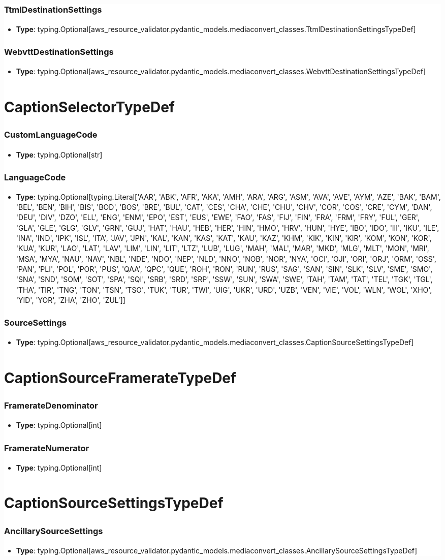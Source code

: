 ### TtmlDestinationSettings
- **Type**: typing.Optional[aws_resource_validator.pydantic_models.mediaconvert_classes.TtmlDestinationSettingsTypeDef]

### WebvttDestinationSettings
- **Type**: typing.Optional[aws_resource_validator.pydantic_models.mediaconvert_classes.WebvttDestinationSettingsTypeDef]


# CaptionSelectorTypeDef

### CustomLanguageCode
- **Type**: typing.Optional[str]

### LanguageCode
- **Type**: typing.Optional[typing.Literal['AAR', 'ABK', 'AFR', 'AKA', 'AMH', 'ARA', 'ARG', 'ASM', 'AVA', 'AVE', 'AYM', 'AZE', 'BAK', 'BAM', 'BEL', 'BEN', 'BIH', 'BIS', 'BOD', 'BOS', 'BRE', 'BUL', 'CAT', 'CES', 'CHA', 'CHE', 'CHU', 'CHV', 'COR', 'COS', 'CRE', 'CYM', 'DAN', 'DEU', 'DIV', 'DZO', 'ELL', 'ENG', 'ENM', 'EPO', 'EST', 'EUS', 'EWE', 'FAO', 'FAS', 'FIJ', 'FIN', 'FRA', 'FRM', 'FRY', 'FUL', 'GER', 'GLA', 'GLE', 'GLG', 'GLV', 'GRN', 'GUJ', 'HAT', 'HAU', 'HEB', 'HER', 'HIN', 'HMO', 'HRV', 'HUN', 'HYE', 'IBO', 'IDO', 'III', 'IKU', 'ILE', 'INA', 'IND', 'IPK', 'ISL', 'ITA', 'JAV', 'JPN', 'KAL', 'KAN', 'KAS', 'KAT', 'KAU', 'KAZ', 'KHM', 'KIK', 'KIN', 'KIR', 'KOM', 'KON', 'KOR', 'KUA', 'KUR', 'LAO', 'LAT', 'LAV', 'LIM', 'LIN', 'LIT', 'LTZ', 'LUB', 'LUG', 'MAH', 'MAL', 'MAR', 'MKD', 'MLG', 'MLT', 'MON', 'MRI', 'MSA', 'MYA', 'NAU', 'NAV', 'NBL', 'NDE', 'NDO', 'NEP', 'NLD', 'NNO', 'NOB', 'NOR', 'NYA', 'OCI', 'OJI', 'ORI', 'ORJ', 'ORM', 'OSS', 'PAN', 'PLI', 'POL', 'POR', 'PUS', 'QAA', 'QPC', 'QUE', 'ROH', 'RON', 'RUN', 'RUS', 'SAG', 'SAN', 'SIN', 'SLK', 'SLV', 'SME', 'SMO', 'SNA', 'SND', 'SOM', 'SOT', 'SPA', 'SQI', 'SRB', 'SRD', 'SRP', 'SSW', 'SUN', 'SWA', 'SWE', 'TAH', 'TAM', 'TAT', 'TEL', 'TGK', 'TGL', 'THA', 'TIR', 'TNG', 'TON', 'TSN', 'TSO', 'TUK', 'TUR', 'TWI', 'UIG', 'UKR', 'URD', 'UZB', 'VEN', 'VIE', 'VOL', 'WLN', 'WOL', 'XHO', 'YID', 'YOR', 'ZHA', 'ZHO', 'ZUL']]

### SourceSettings
- **Type**: typing.Optional[aws_resource_validator.pydantic_models.mediaconvert_classes.CaptionSourceSettingsTypeDef]


# CaptionSourceFramerateTypeDef

### FramerateDenominator
- **Type**: typing.Optional[int]

### FramerateNumerator
- **Type**: typing.Optional[int]


# CaptionSourceSettingsTypeDef

### AncillarySourceSettings
- **Type**: typing.Optional[aws_resource_validator.pydantic_models.mediaconvert_classes.AncillarySourceSettingsTypeDef]
